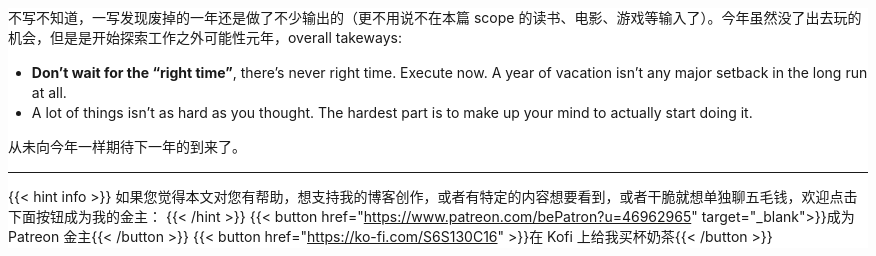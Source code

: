 不写不知道，一写发现废掉的一年还是做了不少输出的（更不用说不在本篇 scope 的读书、电影、游戏等输入了）。今年虽然没了出去玩的机会，但是是开始探索工作之外可能性元年，overall takeways:

- **Don’t wait for the “right time”**, there’s never right time. Execute now. A year of vacation isn’t any major setback in the long run at all.
- A lot of things isn’t as hard as you thought. The hardest part is to make up your mind to actually start doing it.

从未向今年一样期待下一年的到来了。

 ---
{{< hint info >}}
如果您觉得本文对您有帮助，想支持我的博客创作，或者有特定的内容想要看到，或者干脆就想单独聊五毛钱，欢迎点击下面按钮成为我的金主：
{{< /hint >}}
{{< button href="https://www.patreon.com/bePatron?u=46962965" target="_blank">}}成为 Patreon 金主{{< /button >}}
{{< button href="https://ko-fi.com/S6S130C16" >}}在 Kofi 上给我买杯奶茶{{< /button >}}